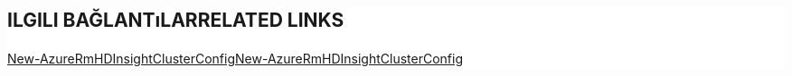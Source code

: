 ## <span data-ttu-id="6856b-228">ILGILI BAĞLANTıLAR</span><span class="sxs-lookup"><span data-stu-id="6856b-228">RELATED LINKS</span></span>

[<span data-ttu-id="6856b-229">New-AzureRmHDInsightClusterConfig</span><span class="sxs-lookup"><span data-stu-id="6856b-229">New-AzureRmHDInsightClusterConfig</span></span>](./New-AzureRmHDInsightClusterConfig.md)

